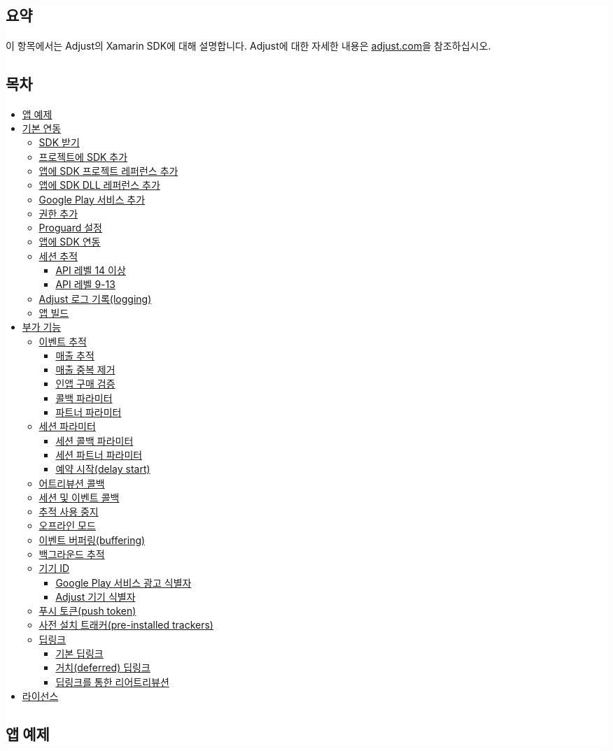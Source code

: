 ## 요약

이 항목에서는 Adjust의 Xamarin SDK에 대해 설명합니다. Adjust에 대한 자세한 내용은 [adjust.com]을 참조하십시오.

## 목차

* [앱 예제](#example-apps)
* [기본 연동](#basic-integration)
   * [SDK 받기](#sdk-get)
   * [프로젝트에 SDK 추가](#sdk-add)
   * [앱에 SDK 프로젝트 레퍼런스 추가](#sdk-add-project)
   * [앱에 SDK DLL 레퍼런스 추가](#sdk-add-dll)
   * [Google Play 서비스 추가](#sdk-gps)
   * [권한 추가](#sdk-permissions)
   * [Proguard 설정](#sdk-proguard)
   * [앱에 SDK 연동](#sdk-integrate)
   * [세션 추적](#session-tracking)
      * [API 레벨 14 이상](#session-tracking-api14) 
      * [API 레벨 9-13](#session-tracking-api9) 
   * [Adjust 로그 기록(logging)](#adjust-logging)
   * [앱 빌드](#build-the-app)
* [부가 기능](#additional-features)
   * [이벤트 추적](#event-tracking)
      * [매출 추적](#revenue-tracking)
      * [매출 중복 제거](#revenue-deduplication)
      * [인앱 구매 검증](#iap-verification)
      * [콜백 파라미터](#callback-parameters)
      * [파트너 파라미터](#partner-parameters)
    * [세션 파라미터](#session-parameters)
      * [세션 콜백 파라미터](#session-callback-parameters)
      * [세션 파트너 파라미터](#session-partner-parameters)
      * [예약 시작(delay start)](#delay-start)
    * [어트리뷰션 콜백](#attribution-callback)
    * [세션 및 이벤트 콜백](#session-event-callbacks)
    * [추적 사용 중지](#disable-tracking)
    * [오프라인 모드](#offline-mode)
    * [이벤트 버퍼링(buffering)](#event-buffering)
    * [백그라운드 추적](#background-tracking)
    * [기기 ID](#device-ids)
      * [Google Play 서비스 광고 식별자](#di-gps-adid)
      * [Adjust 기기 식별자](#di-adid)
    * [푸시 토큰(push token)](#push-token)
    * [사전 설치 트래커(pre-installed trackers)](#pre-installed-trackers)
    * [딥링크](#deeplinking)
        * [기본 딥링크](#deeplinking-standard)
        * [거치(deferred) 딥링크](#deeplinking-deferred)
        * [딥링크를 통한 리어트리뷰션](#deeplinking-reattribution)
* [라이선스](#license)

## <a id="example-apps">앱 예제


[dashboard]:	http://adjust.com
[adjust.com]:	http://adjust.com
[releases]: 		https://github.com/adjust/xamarin_sdk/releases
[event-tracking]: 	https://docs.adjust.com/en/event-tracking
[callbacks-guide]: 	https://docs.adjust.com/en/callbacks
[attribution-data]: 	https://github.com/adjust/sdks/blob/master/doc/attribution-data.md
[special-partners]: 	https://docs.adjust.com/en/special-partners
[demo-app-android]:	/./Android
[android-dashboard]:    http://developer.android.com/about/dashboards/index.html
[android_application]:	http://developer.android.com/reference/android/app/Application.html
[currency-conversion]:	https://docs.adjust.com/en/event-tracking/#tracking-purchases-in-different-currencies
[android-launch-modes]:	https://developer.android.com/guide/topics/manifest/activity-element.html
[reattribution-with-deeplinks]: https://docs.adjust.com/en/deeplinking/#manually-appending-attribution-data-to-a-deep-link
[run]: 			https://github.com/adjust/sdks/blob/master/Resources/xamarin/android/run.png
[gps_added]: 		https://github.com/adjust/sdks/blob/master/Resources/xamarin/android/gps_added.png
[add_packages]: 	https://github.com/adjust/sdks/blob/master/Resources/xamarin/android/add_packages.png
[add_gps_to_app]: 	https://github.com/adjust/sdks/blob/master/Resources/xamarin/android/add_gps_to_app.png
[application_class]: 	https://github.com/adjust/sdks/blob/master/Resources/xamarin/android/application_class.png
[select_android_dll]: 	https://github.com/adjust/sdks/blob/master/Resources/xamarin/android/select_android_dll.png
[permission_internet]: 	https://github.com/adjust/sdks/blob/master/Resources/xamarin/android/permission_internet.png
[add_android_binding]:	https://github.com/adjust/sdks/blob/master/Resources/xamarin/android/add_android_binding.png
[session_tracking_old]:	https://github.com/adjust/sdks/blob/master/Resources/xamarin/android/session_tracking_old.png
[session_tracking_new]:	https://github.com/adjust/sdks/blob/master/Resources/xamarin/android/session_tracking_new.png
[submodule_ios_binding]:     https://github.com/adjust/sdks/blob/master/Resources/xamarin/ios/submodule_ios_binding.png
[permission_wifi_state]:     https://github.com/adjust/sdks/blob/master/Resources/xamarin/android/permission_wifi_state.png
[select_android_binding]:    https://github.com/adjust/sdks/blob/master/Resources/xamarin/android/select_android_binding.png
[submodule_android_binding]: https://github.com/adjust/sdks/blob/master/Resources/xamarin/android/submodule_android_binding.png
[reference_android_binding]: https://github.com/adjust/sdks/blob/master/Resources/xamarin/android/reference_android_binding.png